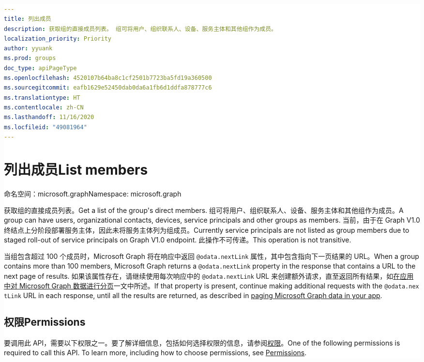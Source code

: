 ```yaml
---
title: 列出成员
description: 获取组的直接成员列表。 组可将用户、组织联系人、设备、服务主体和其他组作为成员。
localization_priority: Priority
author: yyuank
ms.prod: groups
doc_type: apiPageType
ms.openlocfilehash: 4520107b64ba8c1cf2501b7723ba5fd19a360500
ms.sourcegitcommit: eafb1629e52450dab0da6a1fb6d1ddfa878777c6
ms.translationtype: HT
ms.contentlocale: zh-CN
ms.lasthandoff: 11/16/2020
ms.locfileid: "49081964"
---
```

# <a name="list-members"></a><span data-ttu-id="2d8ab-104">列出成员</span><span class="sxs-lookup"><span data-stu-id="2d8ab-104">List members</span></span>

<span data-ttu-id="2d8ab-105">命名空间：microsoft.graph</span><span class="sxs-lookup"><span data-stu-id="2d8ab-105">Namespace: microsoft.graph</span></span>

<span data-ttu-id="2d8ab-106">获取组的直接成员列表。</span><span class="sxs-lookup"><span data-stu-id="2d8ab-106">Get a list of the group's direct members.</span></span> <span data-ttu-id="2d8ab-107">组可将用户、组织联系人、设备、服务主体和其他组作为成员。</span><span class="sxs-lookup"><span data-stu-id="2d8ab-107">A group can have users, organizational contacts, devices, service principals and other groups as members.</span></span> <span data-ttu-id="2d8ab-108">当前，由于在 Graph V1.0 终结点上分阶段部署服务主体，因此未将服务主体列为组成员。</span><span class="sxs-lookup"><span data-stu-id="2d8ab-108">Currently service principals are not listed as group members due to staged roll-out of service principals on Graph V1.0 endpoint.</span></span> <span data-ttu-id="2d8ab-109">此操作不可传递。</span><span class="sxs-lookup"><span data-stu-id="2d8ab-109">This operation is not transitive.</span></span>

<span data-ttu-id="2d8ab-110">当组包含超过 100 个成员时，Microsoft Graph 将在响应中返回 `@odata.nextLink` 属性，其中包含指向下一页结果的 URL。</span><span class="sxs-lookup"><span data-stu-id="2d8ab-110">When a group contains more than 100 members, Microsoft Graph returns a `@odata.nextLink` property in the response that contains a URL to the next page of results.</span></span> <span data-ttu-id="2d8ab-111">如果该属性存在，请继续使用每次响应中的 `@odata.nextLink` URL 来创建额外请求，直至返回所有结果，如[在应用中对 Microsoft Graph 数据进行分页](/graph/paging)一文中所述。</span><span class="sxs-lookup"><span data-stu-id="2d8ab-111">If that property is present, continue making additional requests with the `@odata.nextLink` URL in each response, until all the results are returned, as described in [paging Microsoft Graph data in your app](/graph/paging).</span></span>

## <a name="permissions"></a><span data-ttu-id="2d8ab-112">权限</span><span class="sxs-lookup"><span data-stu-id="2d8ab-112">Permissions</span></span>
<span data-ttu-id="2d8ab-p104">要调用此 API，需要以下权限之一。要了解详细信息，包括如何选择权限的信息，请参阅[权限](/graph/permissions-reference)。</span><span class="sxs-lookup"><span data-stu-id="2d8ab-p104">One of the following permissions is required to call this API. To learn more, including how to choose permissions, see [Permissions](/graph/permissions-reference).</span></span>
